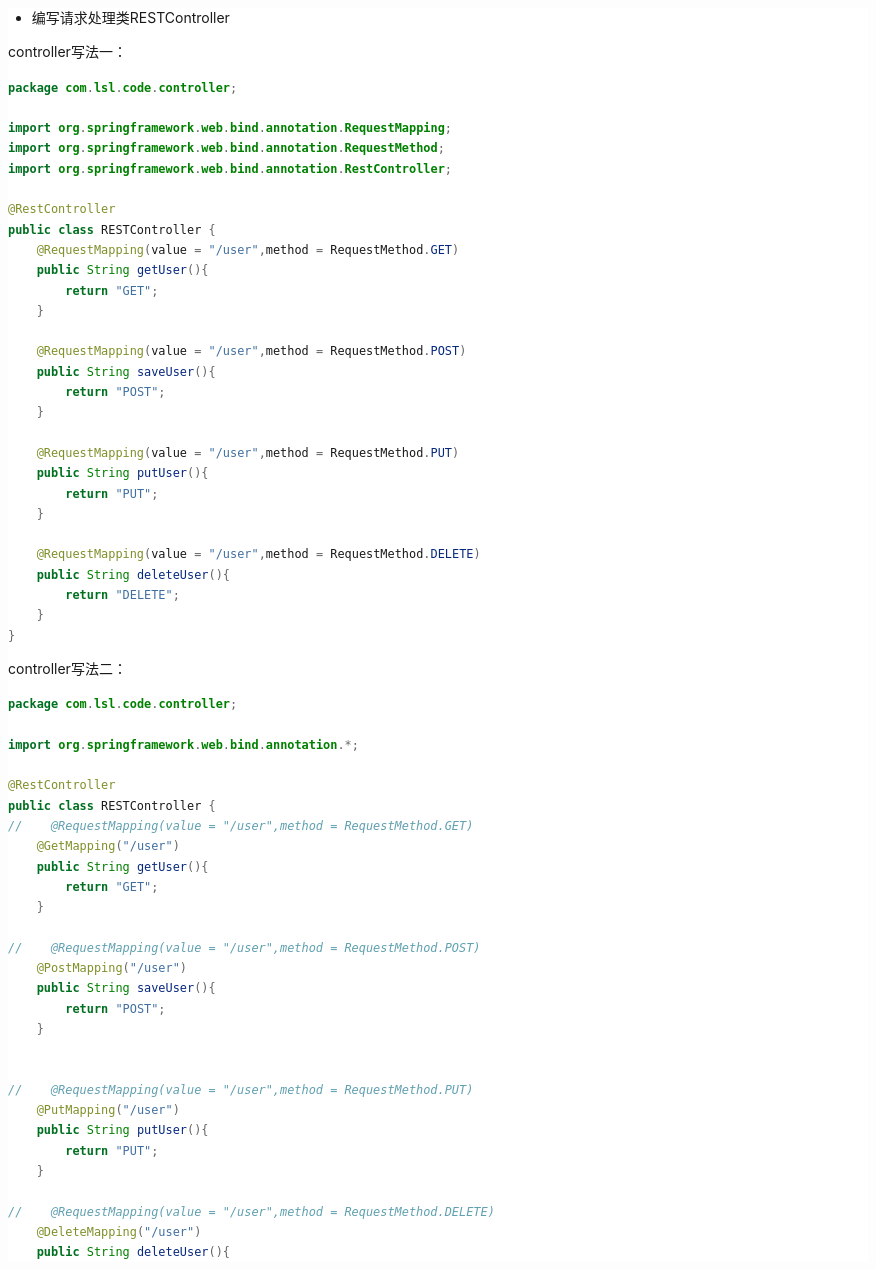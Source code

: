 - 编写请求处理类RESTController

controller写法一：

```java
package com.lsl.code.controller;

import org.springframework.web.bind.annotation.RequestMapping;
import org.springframework.web.bind.annotation.RequestMethod;
import org.springframework.web.bind.annotation.RestController;

@RestController
public class RESTController {
    @RequestMapping(value = "/user",method = RequestMethod.GET)
    public String getUser(){
        return "GET";
    }

    @RequestMapping(value = "/user",method = RequestMethod.POST)
    public String saveUser(){
        return "POST";
    }

    @RequestMapping(value = "/user",method = RequestMethod.PUT)
    public String putUser(){
        return "PUT";
    }

    @RequestMapping(value = "/user",method = RequestMethod.DELETE)
    public String deleteUser(){
        return "DELETE";
    }
}
```

controller写法二：

```java
package com.lsl.code.controller;

import org.springframework.web.bind.annotation.*;

@RestController
public class RESTController {
//    @RequestMapping(value = "/user",method = RequestMethod.GET)
    @GetMapping("/user")
    public String getUser(){
        return "GET";
    }

//    @RequestMapping(value = "/user",method = RequestMethod.POST)
    @PostMapping("/user")
    public String saveUser(){
        return "POST";
    }


//    @RequestMapping(value = "/user",method = RequestMethod.PUT)
    @PutMapping("/user")
    public String putUser(){
        return "PUT";
    }

//    @RequestMapping(value = "/user",method = RequestMethod.DELETE)
    @DeleteMapping("/user")
    public String deleteUser(){
```